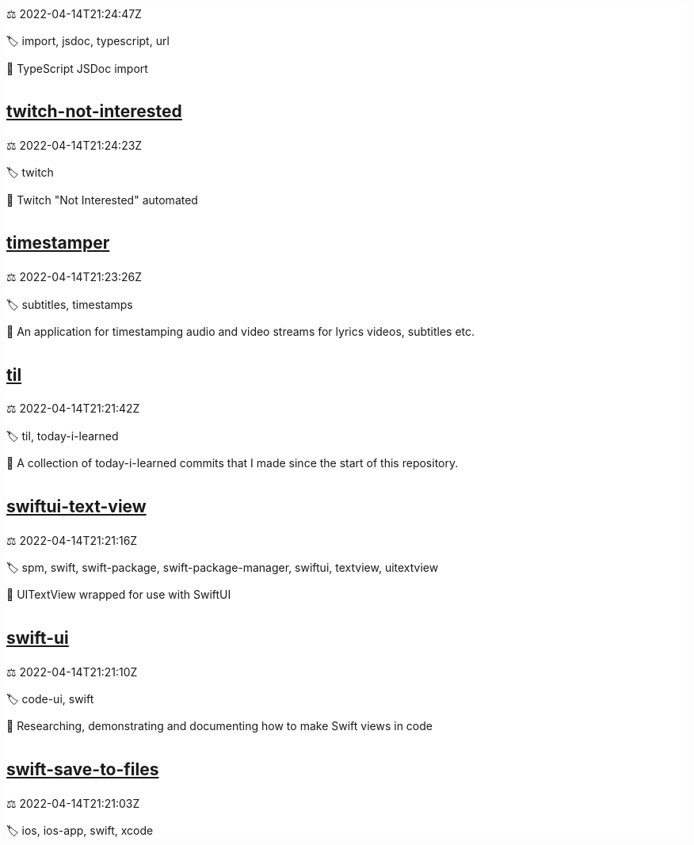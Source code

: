 ⚖️ 2022-04-14T21:24:47Z

🏷 import, jsdoc, typescript, url

📒 TypeScript JSDoc import

## [twitch-not-interested](https://github.com/TomasHubelbauer/twitch-not-interested)

⚖️ 2022-04-14T21:24:23Z

🏷 twitch

📒 Twitch "Not Interested" automated

## [timestamper](https://github.com/TomasHubelbauer/timestamper)

⚖️ 2022-04-14T21:23:26Z

🏷 subtitles, timestamps

📒 An application for timestamping audio and video streams for lyrics videos, subtitles etc.

## [til](https://github.com/TomasHubelbauer/til)

⚖️ 2022-04-14T21:21:42Z

🏷 til, today-i-learned

📒 A collection of today-i-learned commits that I made since the start of this repository.

## [swiftui-text-view](https://github.com/TomasHubelbauer/swiftui-text-view)

⚖️ 2022-04-14T21:21:16Z

🏷 spm, swift, swift-package, swift-package-manager, swiftui, textview, uitextview

📒 UITextView wrapped for use with SwiftUI

## [swift-ui](https://github.com/TomasHubelbauer/swift-ui)

⚖️ 2022-04-14T21:21:10Z

🏷 code-ui, swift

📒 Researching, demonstrating and documenting how to make Swift views in code

## [swift-save-to-files](https://github.com/TomasHubelbauer/swift-save-to-files)

⚖️ 2022-04-14T21:21:03Z

🏷 ios, ios-app, swift, xcode
